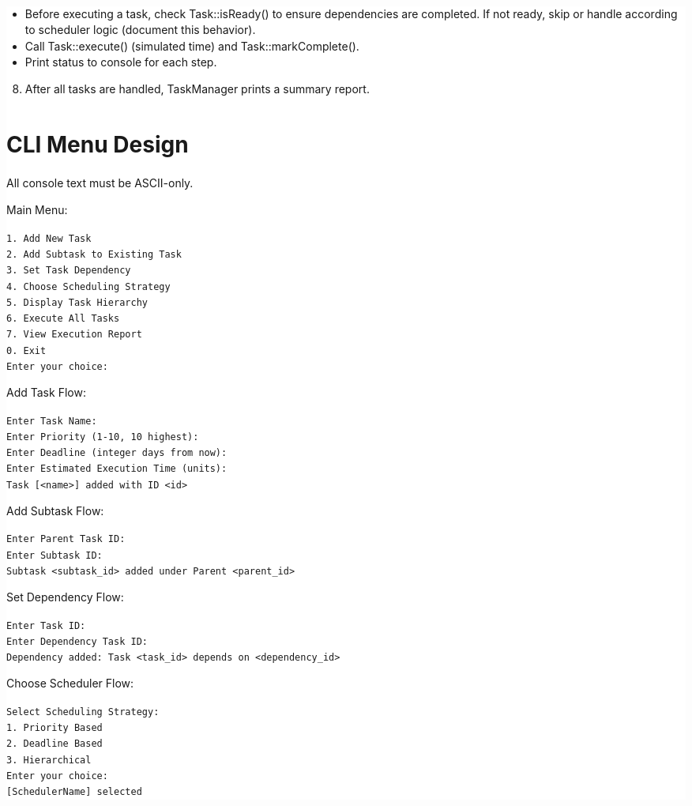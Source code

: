   - Before executing a task, check Task::isReady() to ensure dependencies are completed. If not ready, skip or handle according to scheduler logic (document this behavior).
   - Call Task::execute() (simulated time) and Task::markComplete().
   - Print status to console for each step.

8. After all tasks are handled, TaskManager prints a summary report.

# CLI Menu Design

All console text must be ASCII-only.

Main Menu:

```
1. Add New Task
2. Add Subtask to Existing Task
3. Set Task Dependency
4. Choose Scheduling Strategy
5. Display Task Hierarchy
6. Execute All Tasks
7. View Execution Report
0. Exit
Enter your choice:
```

Add Task Flow:

```
Enter Task Name:
Enter Priority (1-10, 10 highest):
Enter Deadline (integer days from now):
Enter Estimated Execution Time (units):
Task [<name>] added with ID <id>
```

Add Subtask Flow:

```
Enter Parent Task ID:
Enter Subtask ID:
Subtask <subtask_id> added under Parent <parent_id>
```

Set Dependency Flow:

```
Enter Task ID:
Enter Dependency Task ID:
Dependency added: Task <task_id> depends on <dependency_id>
```

Choose Scheduler Flow:

```
Select Scheduling Strategy:
1. Priority Based
2. Deadline Based
3. Hierarchical
Enter your choice:
[SchedulerName] selected
```
